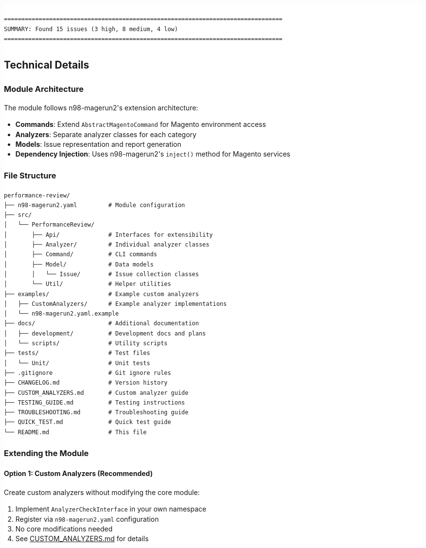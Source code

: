 ```

================================================================================
SUMMARY: Found 15 issues (3 high, 8 medium, 4 low)
================================================================================
```

## Technical Details

### Module Architecture

The module follows n98-magerun2's extension architecture:
- **Commands**: Extend `AbstractMagentoCommand` for Magento environment access
- **Analyzers**: Separate analyzer classes for each category
- **Models**: Issue representation and report generation
- **Dependency Injection**: Uses n98-magerun2's `inject()` method for Magento services

### File Structure
```
performance-review/
├── n98-magerun2.yaml         # Module configuration
├── src/
│   └── PerformanceReview/
│       ├── Api/              # Interfaces for extensibility
│       ├── Analyzer/         # Individual analyzer classes
│       ├── Command/          # CLI commands
│       ├── Model/            # Data models
│       │   └── Issue/        # Issue collection classes
│       └── Util/             # Helper utilities
├── examples/                 # Example custom analyzers
│   ├── CustomAnalyzers/      # Example analyzer implementations
│   └── n98-magerun2.yaml.example
├── docs/                     # Additional documentation
│   ├── development/          # Development docs and plans
│   └── scripts/              # Utility scripts
├── tests/                    # Test files
│   └── Unit/                 # Unit tests
├── .gitignore                # Git ignore rules
├── CHANGELOG.md              # Version history
├── CUSTOM_ANALYZERS.md       # Custom analyzer guide
├── TESTING_GUIDE.md          # Testing instructions
├── TROUBLESHOOTING.md        # Troubleshooting guide
├── QUICK_TEST.md             # Quick test guide
└── README.md                 # This file
```

### Extending the Module

#### Option 1: Custom Analyzers (Recommended)
Create custom analyzers without modifying the core module:
1. Implement `AnalyzerCheckInterface` in your own namespace
2. Register via `n98-magerun2.yaml` configuration
3. No core modifications needed
4. See [CUSTOM_ANALYZERS.md](CUSTOM_ANALYZERS.md) for details
